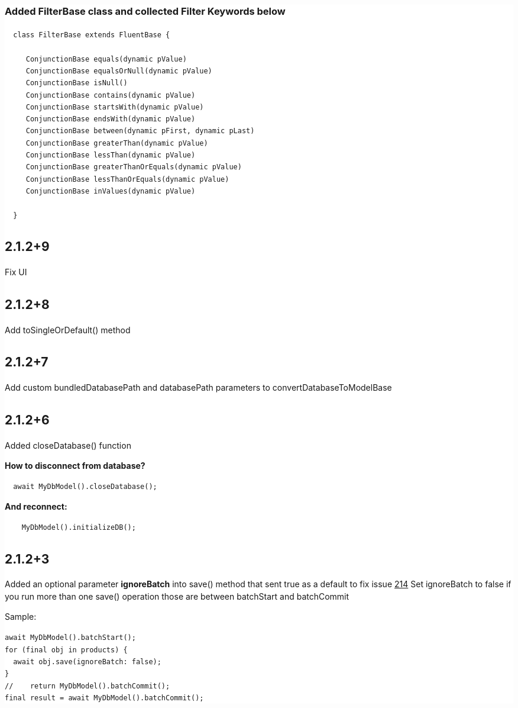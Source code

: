 
### Added FilterBase class and collected Filter Keywords below

      class FilterBase extends FluentBase {

         ConjunctionBase equals(dynamic pValue)
         ConjunctionBase equalsOrNull(dynamic pValue)
         ConjunctionBase isNull()
         ConjunctionBase contains(dynamic pValue)
         ConjunctionBase startsWith(dynamic pValue)
         ConjunctionBase endsWith(dynamic pValue)
         ConjunctionBase between(dynamic pFirst, dynamic pLast)
         ConjunctionBase greaterThan(dynamic pValue)
         ConjunctionBase lessThan(dynamic pValue)
         ConjunctionBase greaterThanOrEquals(dynamic pValue)
         ConjunctionBase lessThanOrEquals(dynamic pValue)
         ConjunctionBase inValues(dynamic pValue)

      }

## 2.1.2+9
Fix UI

## 2.1.2+8
Add toSingleOrDefault() method

## 2.1.2+7
Add custom bundledDatabasePath and databasePath parameters to convertDatabaseToModelBase

## 2.1.2+6
Added closeDatabase() function

**How to disconnect from database?**

      await MyDbModel().closeDatabase();

**And reconnect:**      

        MyDbModel().initializeDB();

## 2.1.2+3
Added an optional parameter **ignoreBatch** into save() method that sent true as a default to fix issue [214](https://github.com/hhtokpinar/sqfEntity/issues/214) 
Set ignoreBatch to false if you run more than one save() operation those are between batchStart and batchCommit

Sample:

    await MyDbModel().batchStart();
    for (final obj in products) {
      await obj.save(ignoreBatch: false);
    }
    //    return MyDbModel().batchCommit();
    final result = await MyDbModel().batchCommit();

